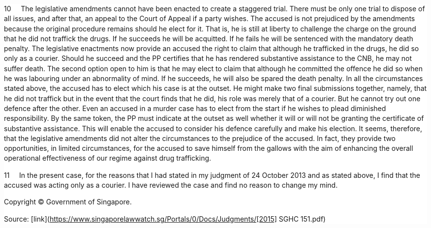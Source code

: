 10     The legislative amendments cannot have been enacted to create a staggered trial. There must be only one trial to dispose of all issues, and after that, an appeal to the Court of Appeal if a party wishes. The accused is not prejudiced by the amendments because the original procedure remains should he elect for it. That is, he is still at liberty to challenge the charge on the ground that he did not traffick the drugs. If he succeeds he will be acquitted. If he fails he will be sentenced with the mandatory death penalty. The legislative enactments now provide an accused the right to claim that although he trafficked in the drugs, he did so only as a courier. Should he succeed and the PP certifies that he has rendered substantive assistance to the CNB, he may not suffer death. The second option open to him is that he may elect to claim that although he committed the offence he did so when he was labouring under an abnormality of mind. If he succeeds, he will also be spared the death penalty. In all the circumstances stated above, the accused has to elect which his case is at the outset. He might make two final submissions together, namely, that he did not traffick but in the event that the court finds that he did, his role was merely that of a courier. But he cannot try out one defence after the other. Even an accused in a murder case has to elect from the start if he wishes to plead diminished responsibility. By the same token, the PP must indicate at the outset as well whether it will or will not be granting the certificate of substantive assistance. This will enable the accused to consider his defence carefully and make his election. It seems, therefore, that the legislative amendments did not alter the circumstances to the prejudice of the accused. In fact, they provide two opportunities, in limited circumstances, for the accused to save himself from the gallows with the aim of enhancing the overall operational effectiveness of our regime against drug trafficking. 

11     In the present case, for the reasons that I had stated in my judgment of 24 October 2013 and as stated above, I find that the accused was acting only as a courier. I have reviewed the case and find no reason to change my mind. 

 Copyright © Government of Singapore. 


Source: [link](https://www.singaporelawwatch.sg/Portals/0/Docs/Judgments/[2015] SGHC 151.pdf)
